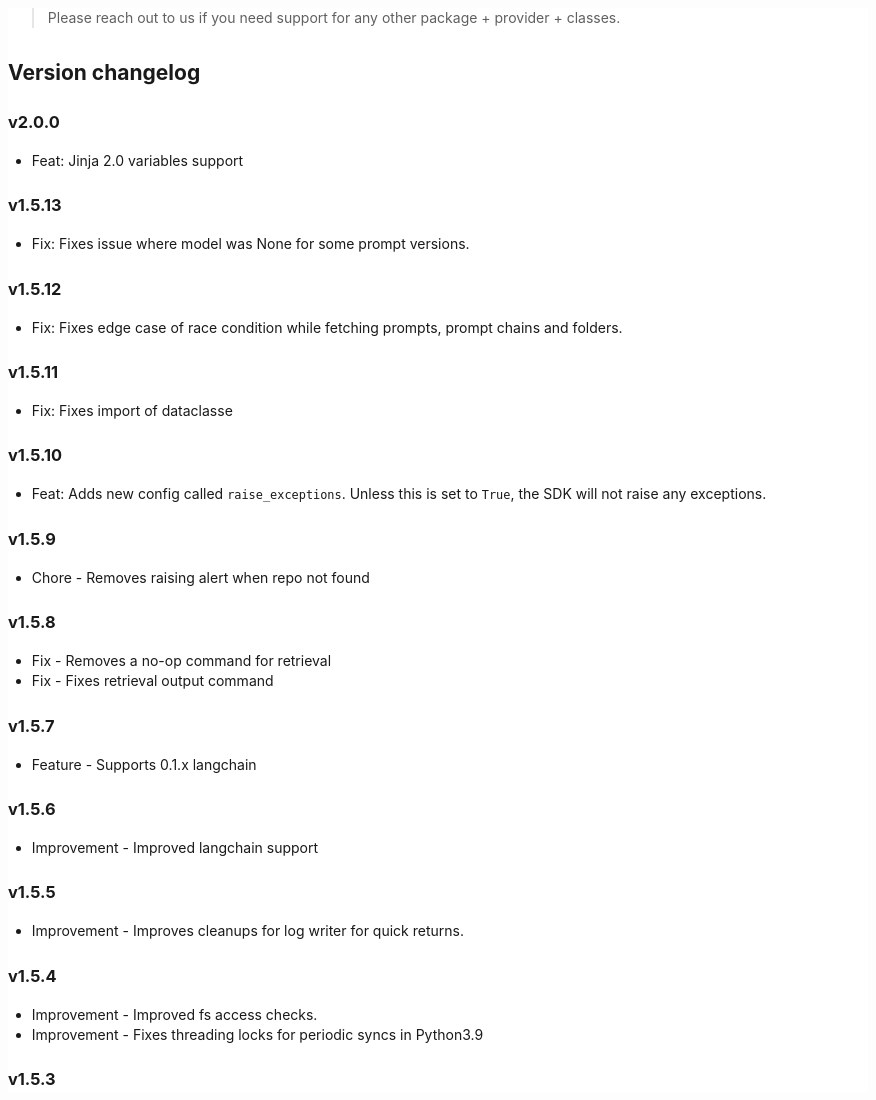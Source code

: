 > Please reach out to us if you need support for any other package + provider + classes.

## Version changelog

### v2.0.0

- Feat: Jinja 2.0 variables support

### v1.5.13

- Fix: Fixes issue where model was None for some prompt versions.

### v1.5.12

- Fix: Fixes edge case of race condition while fetching prompts, prompt chains and folders.

### v1.5.11

- Fix: Fixes import of dataclasse

### v1.5.10

- Feat: Adds new config called `raise_exceptions`. Unless this is set to `True`, the SDK will not raise any exceptions.

### v1.5.9

- Chore - Removes raising alert when repo not found

### v1.5.8

- Fix - Removes a no-op command for retrieval
- Fix - Fixes retrieval output command

### v1.5.7

- Feature - Supports 0.1.x langchain

### v1.5.6

- Improvement - Improved langchain support

### v1.5.5

- Improvement - Improves cleanups for log writer for quick returns.

### v1.5.4

- Improvement - Improved fs access checks.
- Improvement - Fixes threading locks for periodic syncs in Python3.9

### v1.5.3
